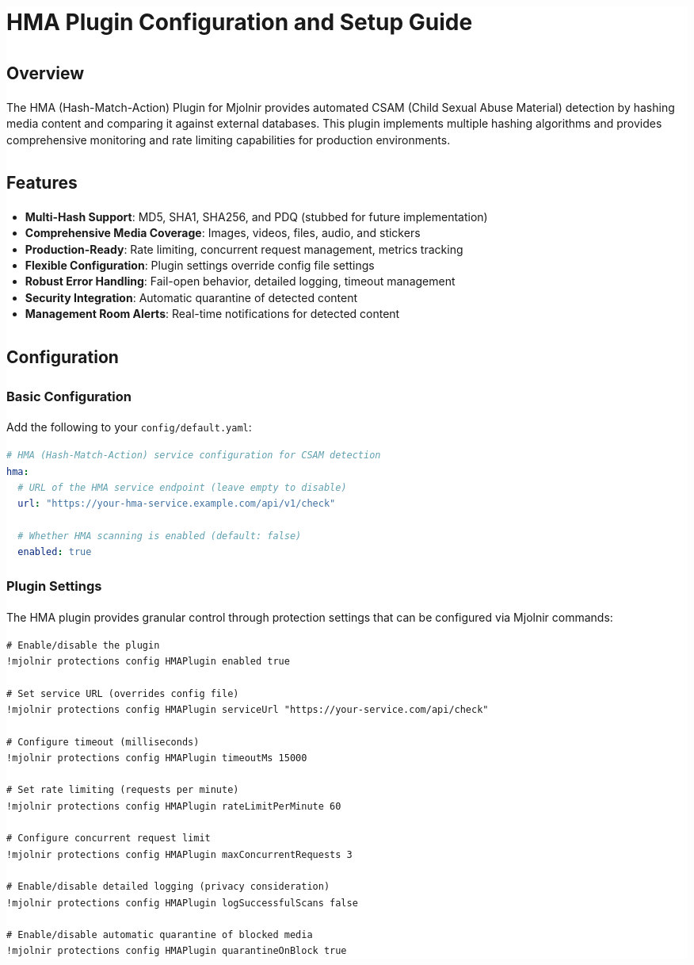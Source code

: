 # HMA Plugin Configuration and Setup Guide

## Overview

The HMA (Hash-Match-Action) Plugin for Mjolnir provides automated CSAM (Child Sexual Abuse Material) detection by hashing media content and comparing it against external databases. This plugin implements multiple hashing algorithms and provides comprehensive monitoring and rate limiting capabilities for production environments.

## Features

- **Multi-Hash Support**: MD5, SHA1, SHA256, and PDQ (stubbed for future implementation)
- **Comprehensive Media Coverage**: Images, videos, files, audio, and stickers
- **Production-Ready**: Rate limiting, concurrent request management, metrics tracking
- **Flexible Configuration**: Plugin settings override config file settings
- **Robust Error Handling**: Fail-open behavior, detailed logging, timeout management
- **Security Integration**: Automatic quarantine of detected content
- **Management Room Alerts**: Real-time notifications for detected content

## Configuration

### Basic Configuration

Add the following to your `config/default.yaml`:

```yaml
# HMA (Hash-Match-Action) service configuration for CSAM detection
hma:
  # URL of the HMA service endpoint (leave empty to disable)
  url: "https://your-hma-service.example.com/api/v1/check"
  
  # Whether HMA scanning is enabled (default: false)
  enabled: true
```

### Plugin Settings

The HMA plugin provides granular control through protection settings that can be configured via Mjolnir commands:

```
# Enable/disable the plugin
!mjolnir protections config HMAPlugin enabled true

# Set service URL (overrides config file)
!mjolnir protections config HMAPlugin serviceUrl "https://your-service.com/api/check"

# Configure timeout (milliseconds)
!mjolnir protections config HMAPlugin timeoutMs 15000

# Set rate limiting (requests per minute)
!mjolnir protections config HMAPlugin rateLimitPerMinute 60

# Configure concurrent request limit
!mjolnir protections config HMAPlugin maxConcurrentRequests 3

# Enable/disable detailed logging (privacy consideration)
!mjolnir protections config HMAPlugin logSuccessfulScans false

# Enable/disable automatic quarantine of blocked media
!mjolnir protections config HMAPlugin quarantineOnBlock true
```
